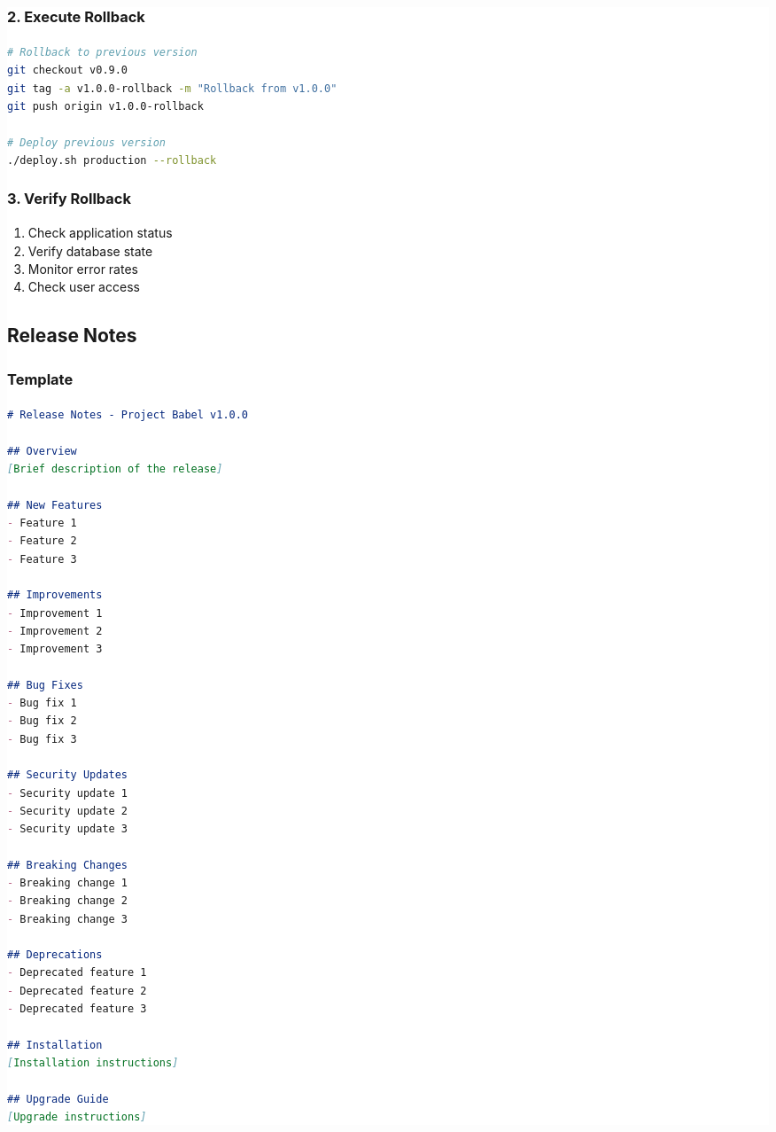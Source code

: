 ### 2. Execute Rollback

```bash
# Rollback to previous version
git checkout v0.9.0
git tag -a v1.0.0-rollback -m "Rollback from v1.0.0"
git push origin v1.0.0-rollback

# Deploy previous version
./deploy.sh production --rollback
```

### 3. Verify Rollback

1. Check application status
2. Verify database state
3. Monitor error rates
4. Check user access

## Release Notes

### Template

```markdown
# Release Notes - Project Babel v1.0.0

## Overview
[Brief description of the release]

## New Features
- Feature 1
- Feature 2
- Feature 3

## Improvements
- Improvement 1
- Improvement 2
- Improvement 3

## Bug Fixes
- Bug fix 1
- Bug fix 2
- Bug fix 3

## Security Updates
- Security update 1
- Security update 2
- Security update 3

## Breaking Changes
- Breaking change 1
- Breaking change 2
- Breaking change 3

## Deprecations
- Deprecated feature 1
- Deprecated feature 2
- Deprecated feature 3

## Installation
[Installation instructions]

## Upgrade Guide
[Upgrade instructions]
```